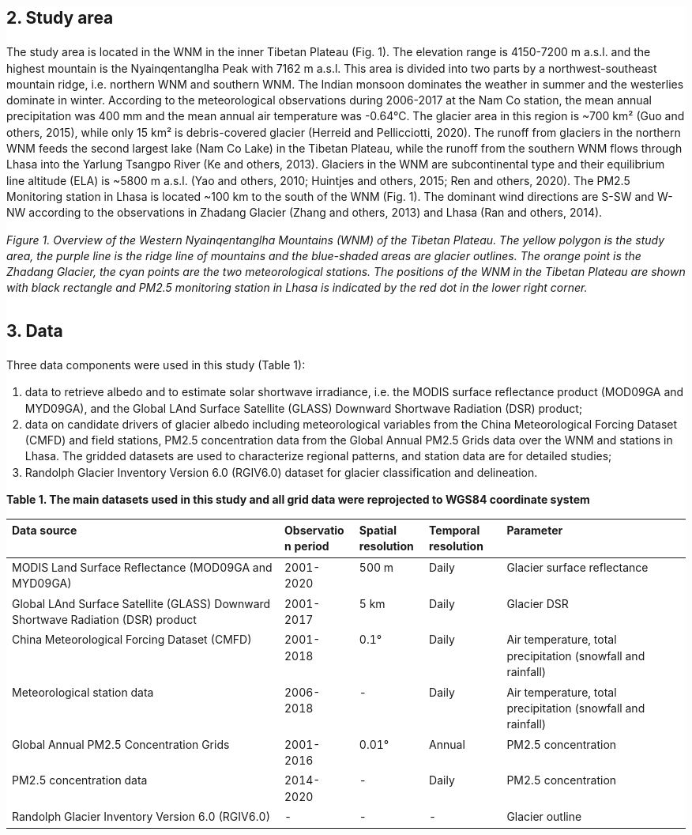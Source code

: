 ## 2. Study area

The study area is located in the WNM in the inner Tibetan Plateau (Fig. 1). The elevation range is 4150-7200 m a.s.l. and the highest mountain is the Nyainqentanglha Peak with 7162 m a.s.l. This area is divided into two parts by a northwest-southeast mountain ridge, i.e. northern WNM and southern WNM. The Indian monsoon dominates the weather in summer and the westerlies dominate in winter. According to the meteorological observations during 2006-2017 at the Nam Co station, the mean annual precipitation was 400 mm and the mean annual air temperature was -0.64°C. The glacier area in this region is ~700 km² (Guo and others, 2015), while only 15 km² is debris-covered glacier (Herreid and Pellicciotti, 2020). The runoff from glaciers in the northern WNM feeds the second largest lake (Nam Co Lake) in the Tibetan Plateau, while the runoff from the southern WNM flows through Lhasa into the Yarlung Tsangpo River (Ke and others, 2013). Glaciers in the WNM are subcontinental type and their equilibrium line altitude (ELA) is ~5800 m a.s.l. (Yao and others, 2010; Huintjes and others, 2015; Ren and others, 2020). The PM2.5 Monitoring station in Lhasa is located ~100 km to the south of the WNM (Fig. 1). The dominant wind directions are S-SW and W-NW according to the observations in Zhadang Glacier (Zhang and others, 2013) and Lhasa (Ran and others, 2014).

*Figure 1. Overview of the Western Nyainqentanglha Mountains (WNM) of the Tibetan Plateau. The yellow polygon is the study area, the purple line is the ridge line of mountains and the blue-shaded areas are glacier outlines. The orange point is the Zhadang Glacier, the cyan points are the two meteorological stations. The positions of the WNM in the Tibetan Plateau are shown with black rectangle and PM2.5 monitoring station in Lhasa is indicated by the red dot in the lower right corner.*

## 3. Data

Three data components were used in this study (Table 1):

1.  data to retrieve albedo and to estimate solar shortwave irradiance, i.e. the MODIS surface reflectance product (MOD09GA and MYD09GA), and the Global LAnd Surface Satellite (GLASS) Downward Shortwave Radiation (DSR) product;
2.  data on candidate drivers of glacier albedo including meteorological variables from the China Meteorological Forcing Dataset (CMFD) and field stations, PM2.5 concentration data from the Global Annual PM2.5 Grids data over the WNM and stations in Lhasa. The gridded datasets are used to characterize regional patterns, and station data are for detailed studies;
3.  Randolph Glacier Inventory Version 6.0 (RGIV6.0) dataset for glacier classification and delineation.

**Table 1. The main datasets used in this study and all grid data were reprojected to WGS84 coordinate system**

| Data source | Observation period | Spatial resolution | Temporal resolution | Parameter |
| :--- | :--- | :--- | :--- | :--- |
| MODIS Land Surface Reflectance (MOD09GA and MYD09GA) | 2001-2020 | 500 m | Daily | Glacier surface reflectance |
| Global LAnd Surface Satellite (GLASS) Downward Shortwave Radiation (DSR) product | 2001-2017 | 5 km | Daily | Glacier DSR |
| China Meteorological Forcing Dataset (CMFD) | 2001-2018 | 0.1° | Daily | Air temperature, total precipitation (snowfall and rainfall) |
| Meteorological station data | 2006-2018 | - | Daily | Air temperature, total precipitation (snowfall and rainfall) |
| Global Annual PM2.5 Concentration Grids | 2001-2016 | 0.01° | Annual | PM2.5 concentration |
| PM2.5 concentration data | 2014-2020 | - | Daily | PM2.5 concentration |
| Randolph Glacier Inventory Version 6.0 (RGIV6.0) | - | - | - | Glacier outline |
